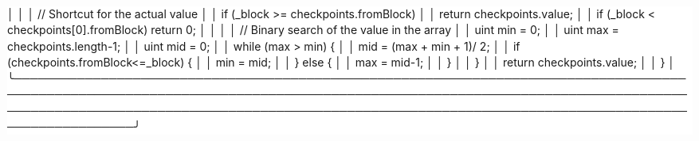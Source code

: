 │                                                                                                                                                                                                                                                                                 │
│         // Shortcut for the actual value                                                                                                                                                                                                                                        │
│         if (_block >= checkpoints.fromBlock)                                                                                                                                                                                                                                    │
│             return checkpoints.value;                                                                                                                                                                                                                                           │
│         if (_block < checkpoints[0].fromBlock) return 0;                                                                                                                                                                                                                        │
│                                                                                                                                                                                                                                                                                 │
│         // Binary search of the value in the array                                                                                                                                                                                                                              │
│         uint min = 0;                                                                                                                                                                                                                                                           │
│         uint max = checkpoints.length-1;                                                                                                                                                                                                                                        │
│         uint mid = 0;                                                                                                                                                                                                                                                           │
│         while (max > min) {                                                                                                                                                                                                                                                     │
│             mid = (max + min + 1)/ 2;                                                                                                                                                                                                                                           │
│             if (checkpoints.fromBlock<=_block) {                                                                                                                                                                                                                                │
│                 min = mid;                                                                                                                                                                                                                                                      │
│             } else {                                                                                                                                                                                                                                                            │
│                 max = mid-1;                                                                                                                                                                                                                                                    │
│             }                                                                                                                                                                                                                                                                   │
│         }                                                                                                                                                                                                                                                                       │
│         return checkpoints.value;                                                                                                                                                                                                                                               │
│     }                                                                                                                                                                                                                                                                           │
╰─────────────────────────────────────────────────────────────────────────────────────────────────────────────────────────────────────────────────────────────────────────────────────────────────────────────────────────────────────────────────────────────────────────────────╯
